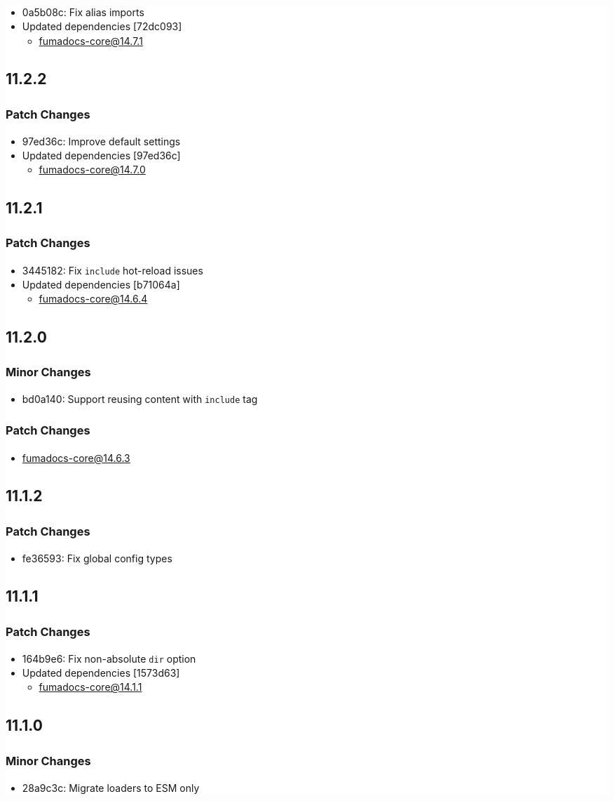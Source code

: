 - 0a5b08c: Fix alias imports
- Updated dependencies [72dc093]
  - fumadocs-core@14.7.1

## 11.2.2

### Patch Changes

- 97ed36c: Improve default settings
- Updated dependencies [97ed36c]
  - fumadocs-core@14.7.0

## 11.2.1

### Patch Changes

- 3445182: Fix `include` hot-reload issues
- Updated dependencies [b71064a]
  - fumadocs-core@14.6.4

## 11.2.0

### Minor Changes

- bd0a140: Support reusing content with `include` tag

### Patch Changes

- fumadocs-core@14.6.3

## 11.1.2

### Patch Changes

- fe36593: Fix global config types

## 11.1.1

### Patch Changes

- 164b9e6: Fix non-absolute `dir` option
- Updated dependencies [1573d63]
  - fumadocs-core@14.1.1

## 11.1.0

### Minor Changes

- 28a9c3c: Migrate loaders to ESM only
